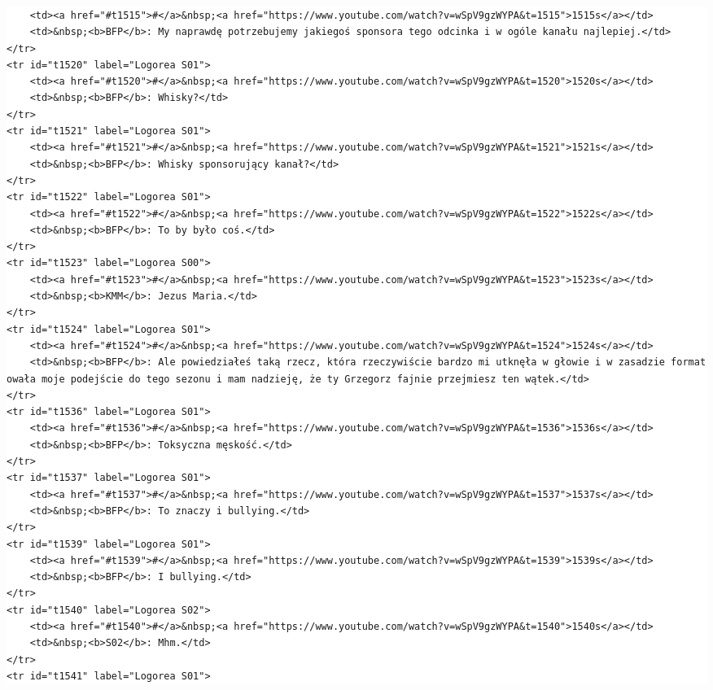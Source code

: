         <td><a href="#t1515">#</a>&nbsp;<a href="https://www.youtube.com/watch?v=wSpV9gzWYPA&t=1515">1515s</a></td>
        <td>&nbsp;<b>BFP</b>: My naprawdę potrzebujemy jakiegoś sponsora tego odcinka i w ogóle kanału najlepiej.</td>
    </tr>
    <tr id="t1520" label="Logorea S01">
        <td><a href="#t1520">#</a>&nbsp;<a href="https://www.youtube.com/watch?v=wSpV9gzWYPA&t=1520">1520s</a></td>
        <td>&nbsp;<b>BFP</b>: Whisky?</td>
    </tr>
    <tr id="t1521" label="Logorea S01">
        <td><a href="#t1521">#</a>&nbsp;<a href="https://www.youtube.com/watch?v=wSpV9gzWYPA&t=1521">1521s</a></td>
        <td>&nbsp;<b>BFP</b>: Whisky sponsorujący kanał?</td>
    </tr>
    <tr id="t1522" label="Logorea S01">
        <td><a href="#t1522">#</a>&nbsp;<a href="https://www.youtube.com/watch?v=wSpV9gzWYPA&t=1522">1522s</a></td>
        <td>&nbsp;<b>BFP</b>: To by było coś.</td>
    </tr>
    <tr id="t1523" label="Logorea S00">
        <td><a href="#t1523">#</a>&nbsp;<a href="https://www.youtube.com/watch?v=wSpV9gzWYPA&t=1523">1523s</a></td>
        <td>&nbsp;<b>KMM</b>: Jezus Maria.</td>
    </tr>
    <tr id="t1524" label="Logorea S01">
        <td><a href="#t1524">#</a>&nbsp;<a href="https://www.youtube.com/watch?v=wSpV9gzWYPA&t=1524">1524s</a></td>
        <td>&nbsp;<b>BFP</b>: Ale powiedziałeś taką rzecz, która rzeczywiście bardzo mi utknęła w głowie i w zasadzie formatowała moje podejście do tego sezonu i mam nadzieję, że ty Grzegorz fajnie przejmiesz ten wątek.</td>
    </tr>
    <tr id="t1536" label="Logorea S01">
        <td><a href="#t1536">#</a>&nbsp;<a href="https://www.youtube.com/watch?v=wSpV9gzWYPA&t=1536">1536s</a></td>
        <td>&nbsp;<b>BFP</b>: Toksyczna męskość.</td>
    </tr>
    <tr id="t1537" label="Logorea S01">
        <td><a href="#t1537">#</a>&nbsp;<a href="https://www.youtube.com/watch?v=wSpV9gzWYPA&t=1537">1537s</a></td>
        <td>&nbsp;<b>BFP</b>: To znaczy i bullying.</td>
    </tr>
    <tr id="t1539" label="Logorea S01">
        <td><a href="#t1539">#</a>&nbsp;<a href="https://www.youtube.com/watch?v=wSpV9gzWYPA&t=1539">1539s</a></td>
        <td>&nbsp;<b>BFP</b>: I bullying.</td>
    </tr>
    <tr id="t1540" label="Logorea S02">
        <td><a href="#t1540">#</a>&nbsp;<a href="https://www.youtube.com/watch?v=wSpV9gzWYPA&t=1540">1540s</a></td>
        <td>&nbsp;<b>S02</b>: Mhm.</td>
    </tr>
    <tr id="t1541" label="Logorea S01">

